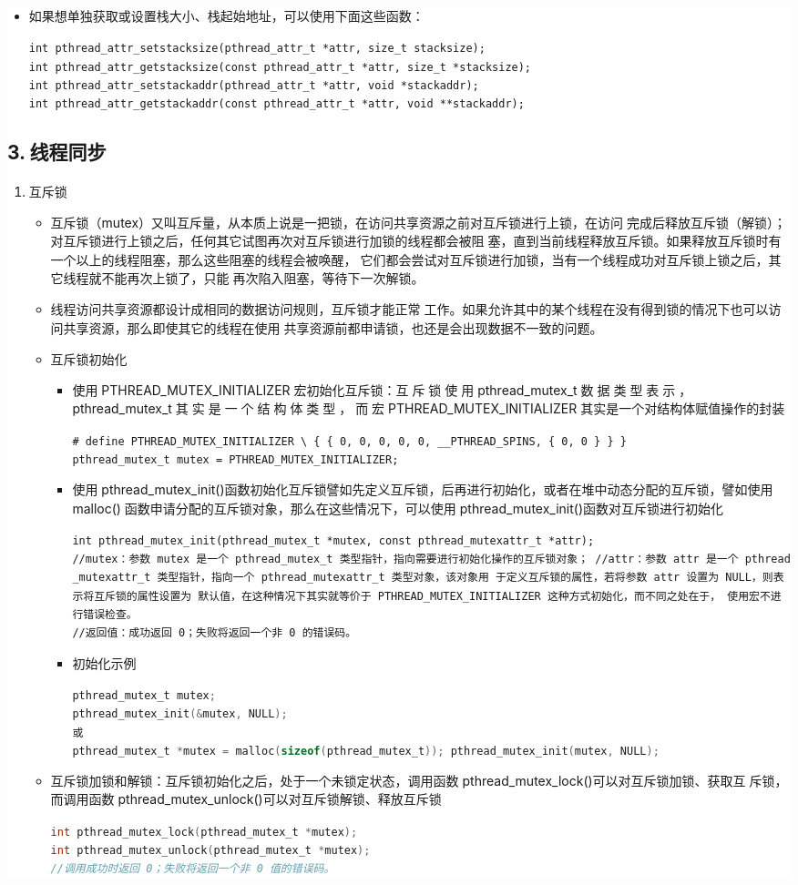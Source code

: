    - 如果想单独获取或设置栈大小、栈起始地址，可以使用下面这些函数：

     ```shel
     int pthread_attr_setstacksize(pthread_attr_t *attr, size_t stacksize); 
     int pthread_attr_getstacksize(const pthread_attr_t *attr, size_t *stacksize); 
     int pthread_attr_setstackaddr(pthread_attr_t *attr, void *stackaddr); 
     int pthread_attr_getstackaddr(const pthread_attr_t *attr, void **stackaddr);
     ```

##  3. 线程同步

1. 互斥锁

   - 互斥锁（mutex）又叫互斥量，从本质上说是一把锁，在访问共享资源之前对互斥锁进行上锁，在访问 完成后释放互斥锁（解锁）；对互斥锁进行上锁之后，任何其它试图再次对互斥锁进行加锁的线程都会被阻 塞，直到当前线程释放互斥锁。如果释放互斥锁时有一个以上的线程阻塞，那么这些阻塞的线程会被唤醒， 它们都会尝试对互斥锁进行加锁，当有一个线程成功对互斥锁上锁之后，其它线程就不能再次上锁了，只能 再次陷入阻塞，等待下一次解锁。

   - 线程访问共享资源都设计成相同的数据访问规则，互斥锁才能正常 工作。如果允许其中的某个线程在没有得到锁的情况下也可以访问共享资源，那么即使其它的线程在使用 共享资源前都申请锁，也还是会出现数据不一致的问题。

   - 互斥锁初始化

     + 使用 PTHREAD_MUTEX_INITIALIZER 宏初始化互斥锁：互 斥 锁 使 用 pthread_mutex_t 数 据 类 型 表 示 ， pthread_mutex_t 其 实 是 一 个 结 构 体 类 型 ， 而 宏 PTHREAD_MUTEX_INITIALIZER 其实是一个对结构体赋值操作的封装

       ```shell
       # define PTHREAD_MUTEX_INITIALIZER \ { { 0, 0, 0, 0, 0, __PTHREAD_SPINS, { 0, 0 } } }
       pthread_mutex_t mutex = PTHREAD_MUTEX_INITIALIZER;
       ```

     + 使用 pthread_mutex_init()函数初始化互斥锁譬如先定义互斥锁，后再进行初始化，或者在堆中动态分配的互斥锁，譬如使用 malloc() 函数申请分配的互斥锁对象，那么在这些情况下，可以使用 pthread_mutex_init()函数对互斥锁进行初始化

       ```shell
       int pthread_mutex_init(pthread_mutex_t *mutex, const pthread_mutexattr_t *attr);
       //mutex：参数 mutex 是一个 pthread_mutex_t 类型指针，指向需要进行初始化操作的互斥锁对象； //attr：参数 attr 是一个 pthread_mutexattr_t 类型指针，指向一个 pthread_mutexattr_t 类型对象，该对象用 于定义互斥锁的属性，若将参数 attr 设置为 NULL，则表示将互斥锁的属性设置为 默认值，在这种情况下其实就等价于 PTHREAD_MUTEX_INITIALIZER 这种方式初始化，而不同之处在于， 使用宏不进行错误检查。 
       //返回值：成功返回 0；失败将返回一个非 0 的错误码。
       ```

     + 初始化示例

       ```c
       pthread_mutex_t mutex; 
       pthread_mutex_init(&mutex, NULL);
       或
       pthread_mutex_t *mutex = malloc(sizeof(pthread_mutex_t)); pthread_mutex_init(mutex, NULL);
       ```

   - 互斥锁加锁和解锁：互斥锁初始化之后，处于一个未锁定状态，调用函数 pthread_mutex_lock()可以对互斥锁加锁、获取互 斥锁，而调用函数 pthread_mutex_unlock()可以对互斥锁解锁、释放互斥锁

     ```c
     int pthread_mutex_lock(pthread_mutex_t *mutex);
     int pthread_mutex_unlock(pthread_mutex_t *mutex);
     //调用成功时返回 0；失败将返回一个非 0 值的错误码。
     ```
